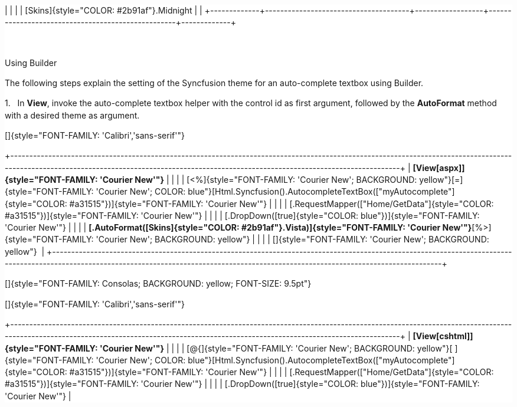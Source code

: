 |             |                                      |                  | [Skins]{style="COLOR: #2b91af"}.Midnight          |             |
+-------------+--------------------------------------+------------------+---------------------------------------------------+-------------+

 

Using Builder

The following steps explain the setting of the Syncfusion theme for an auto-complete textbox using Builder.

1.   In **View**, invoke the auto-complete textbox helper with the control id as first argument, followed by the **AutoFormat** method with a desired theme as argument.

[]{style="FONT-FAMILY: 'Calibri','sans-serif'"} 

+--------------------------------------------------------------------------------------------------------------------------------------------------------------------------------------------------------------------------------------------+
| **[View\[aspx\]]{style="FONT-FAMILY: 'Courier New'"}**                                                                                                                                                                                     |
|                                                                                                                                                                                                                                            |
| [\<%]{style="FONT-FAMILY: 'Courier New'; BACKGROUND: yellow"}[=]{style="FONT-FAMILY: 'Courier New'; COLOR: blue"}[Html.Syncfusion().AutocompleteTextBox([\"myAutocomplete\"]{style="COLOR: #a31515"})]{style="FONT-FAMILY: 'Courier New'"} |
|                                                                                                                                                                                                                                            |
| [.RequestMapper([\"Home/GetData\"]{style="COLOR: #a31515"})]{style="FONT-FAMILY: 'Courier New'"}                                                                                                                                           |
|                                                                                                                                                                                                                                            |
| [.DropDown([true]{style="COLOR: blue"})]{style="FONT-FAMILY: 'Courier New'"}                                                                                                                                                               |
|                                                                                                                                                                                                                                            |
| **[.AutoFormat([Skins]{style="COLOR: #2b91af"}.Vista)]{style="FONT-FAMILY: 'Courier New'"}**[%\>]{style="FONT-FAMILY: 'Courier New'; BACKGROUND: yellow"}                                                                                  |
|                                                                                                                                                                                                                                            |
| []{style="FONT-FAMILY: 'Courier New'; BACKGROUND: yellow"}                                                                                                                                                                                 |
+--------------------------------------------------------------------------------------------------------------------------------------------------------------------------------------------------------------------------------------------+

[]{style="FONT-FAMILY: Consolas; BACKGROUND: yellow; FONT-SIZE: 9.5pt"} 

[]{style="FONT-FAMILY: 'Calibri','sans-serif'"} 

+--------------------------------------------------------------------------------------------------------------------------------------------------------------------------------------------------------------------------------------------+
| **[View\[cshtml\]]{style="FONT-FAMILY: 'Courier New'"}**                                                                                                                                                                                   |
|                                                                                                                                                                                                                                            |
| [\@{]{style="FONT-FAMILY: 'Courier New'; BACKGROUND: yellow"}[ ]{style="FONT-FAMILY: 'Courier New'; COLOR: blue"}[Html.Syncfusion().AutocompleteTextBox([\"myAutocomplete\"]{style="COLOR: #a31515"})]{style="FONT-FAMILY: 'Courier New'"} |
|                                                                                                                                                                                                                                            |
| [.RequestMapper([\"Home/GetData\"]{style="COLOR: #a31515"})]{style="FONT-FAMILY: 'Courier New'"}                                                                                                                                           |
|                                                                                                                                                                                                                                            |
| [.DropDown([true]{style="COLOR: blue"})]{style="FONT-FAMILY: 'Courier New'"}                                                                                                                                                               |